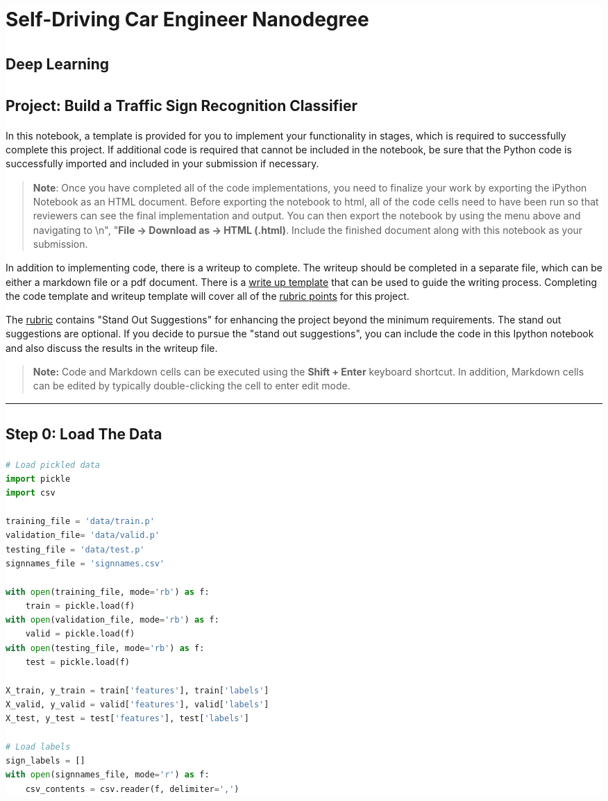 
# Self-Driving Car Engineer Nanodegree

## Deep Learning

## Project: Build a Traffic Sign Recognition Classifier

In this notebook, a template is provided for you to implement your functionality in stages, which is required to successfully complete this project. If additional code is required that cannot be included in the notebook, be sure that the Python code is successfully imported and included in your submission if necessary. 

> **Note**: Once you have completed all of the code implementations, you need to finalize your work by exporting the iPython Notebook as an HTML document. Before exporting the notebook to html, all of the code cells need to have been run so that reviewers can see the final implementation and output. You can then export the notebook by using the menu above and navigating to  \n",
    "**File -> Download as -> HTML (.html)**. Include the finished document along with this notebook as your submission. 

In addition to implementing code, there is a writeup to complete. The writeup should be completed in a separate file, which can be either a markdown file or a pdf document. There is a [write up template](https://github.com/udacity/CarND-Traffic-Sign-Classifier-Project/blob/master/writeup_template.md) that can be used to guide the writing process. Completing the code template and writeup template will cover all of the [rubric points](https://review.udacity.com/#!/rubrics/481/view) for this project.

The [rubric](https://review.udacity.com/#!/rubrics/481/view) contains "Stand Out Suggestions" for enhancing the project beyond the minimum requirements. The stand out suggestions are optional. If you decide to pursue the "stand out suggestions", you can include the code in this Ipython notebook and also discuss the results in the writeup file.


>**Note:** Code and Markdown cells can be executed using the **Shift + Enter** keyboard shortcut. In addition, Markdown cells can be edited by typically double-clicking the cell to enter edit mode.

---
## Step 0: Load The Data


```python
# Load pickled data
import pickle
import csv

training_file = 'data/train.p'
validation_file= 'data/valid.p'
testing_file = 'data/test.p'
signnames_file = 'signnames.csv'

with open(training_file, mode='rb') as f:
    train = pickle.load(f)
with open(validation_file, mode='rb') as f:
    valid = pickle.load(f)
with open(testing_file, mode='rb') as f:
    test = pickle.load(f)
    
X_train, y_train = train['features'], train['labels']
X_valid, y_valid = valid['features'], valid['labels']
X_test, y_test = test['features'], test['labels']

# Load labels
sign_labels = []
with open(signnames_file, mode='r') as f:
    csv_contents = csv.reader(f, delimiter=',')
```